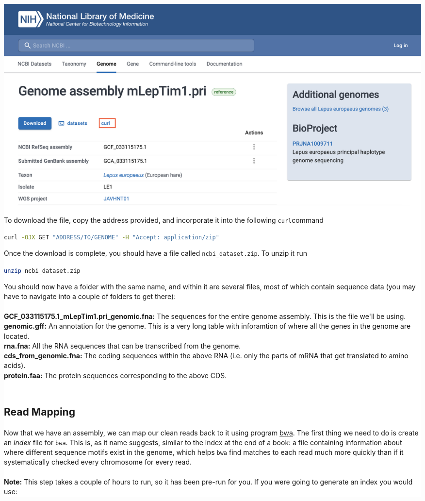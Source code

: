 <img src="../Images/DownloadGenome.png">

To download the file, copy the address provided, and incorporate it into the following `curl`command
```bash
curl -OJX GET "ADDRESS/TO/GENOME" -H "Accept: application/zip"
```
Once the download is complete, you should have a file called `ncbi_dataset.zip`. To unzip it run
```bash
unzip ncbi_dataset.zip
```
You should now have a folder with the same name, and within it are several files, most of which contain sequence data (you may have to navigate into a couple of folders to get there):<br><br>
<b>GCF_033115175.1_mLepTim1.pri_genomic.fna:</b> The sequences for the entire genome assembly. This is the file we'll be using.<br>
<b>genomic.gff:</b> An annotation for the genome. This is a very long table with inforamtion of where all the genes in the genome are located.<br>
<b>rna.fna:</b> All the RNA sequences that can be transcribed from the genome.<br>
<b>cds_from_genomic.fna:</b> The coding sequences within the above RNA (i.e. only the parts of mRNA that get translated to amino acids).<br>
<b>protein.faa:</b> The protein sequences corresponding to the above CDS.<br>
<br>

## Read Mapping
Now that we have an assembly, we can map our clean reads back to it using program [bwa](https://github.com/lh3/bwa). The first thing we need to do is create an <i>index</i> file for `bwa`. This is, as it name suggests, similar to the index at the end of a book: a file containing information about where different sequence motifs exist in the genome, which helps `bwa` find matches to each read much more quickly than if it systematically checked every chromosome for every read. <br><br>
<b>Note:</b> This step takes a couple of hours to run, so it has been pre-run for you. If you were going to generate an index you would use:
